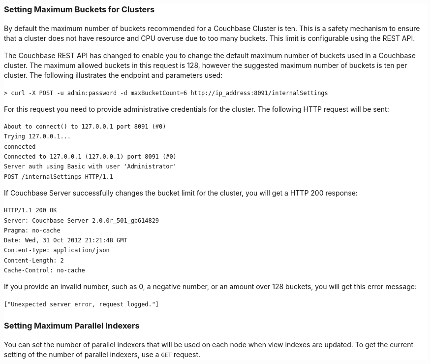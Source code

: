 ### Setting Maximum Buckets for Clusters

By default the maximum number of buckets recommended for a Couchbase Cluster is
ten. This is a safety mechanism to ensure that a cluster does not have resource
and CPU overuse due to too many buckets. This limit is configurable using the
REST API.

The Couchbase REST API has changed to enable you to change the default maximum
number of buckets used in a Couchbase cluster. The maximum allowed buckets in
this request is 128, however the suggested maximum number of buckets is ten per
cluster. The following illustrates the endpoint and parameters used:


```
> curl -X POST -u admin:password -d maxBucketCount=6 http://ip_address:8091/internalSettings
```

For this request you need to provide administrative credentials for the cluster.
The following HTTP request will be sent:


```
About to connect() to 127.0.0.1 port 8091 (#0)
Trying 127.0.0.1...
connected
Connected to 127.0.0.1 (127.0.0.1) port 8091 (#0)
Server auth using Basic with user 'Administrator'
POST /internalSettings HTTP/1.1
```

If Couchbase Server successfully changes the bucket limit for the cluster, you
will get a HTTP 200 response:


```
HTTP/1.1 200 OK
Server: Couchbase Server 2.0.0r_501_gb614829
Pragma: no-cache
Date: Wed, 31 Oct 2012 21:21:48 GMT
Content-Type: application/json
Content-Length: 2
Cache-Control: no-cache
```

If you provide an invalid number, such as 0, a negative number, or an amount
over 128 buckets, you will get this error message:


```
["Unexpected server error, request logged."]
```

<a id="couchbase-admin-restapi-settings-maxparallelindexers"></a>

### Setting Maximum Parallel Indexers

You can set the number of parallel indexers that will be used on each node when
view indexes are updated. To get the current setting of the number of parallel
indexers, use a `GET` request.
